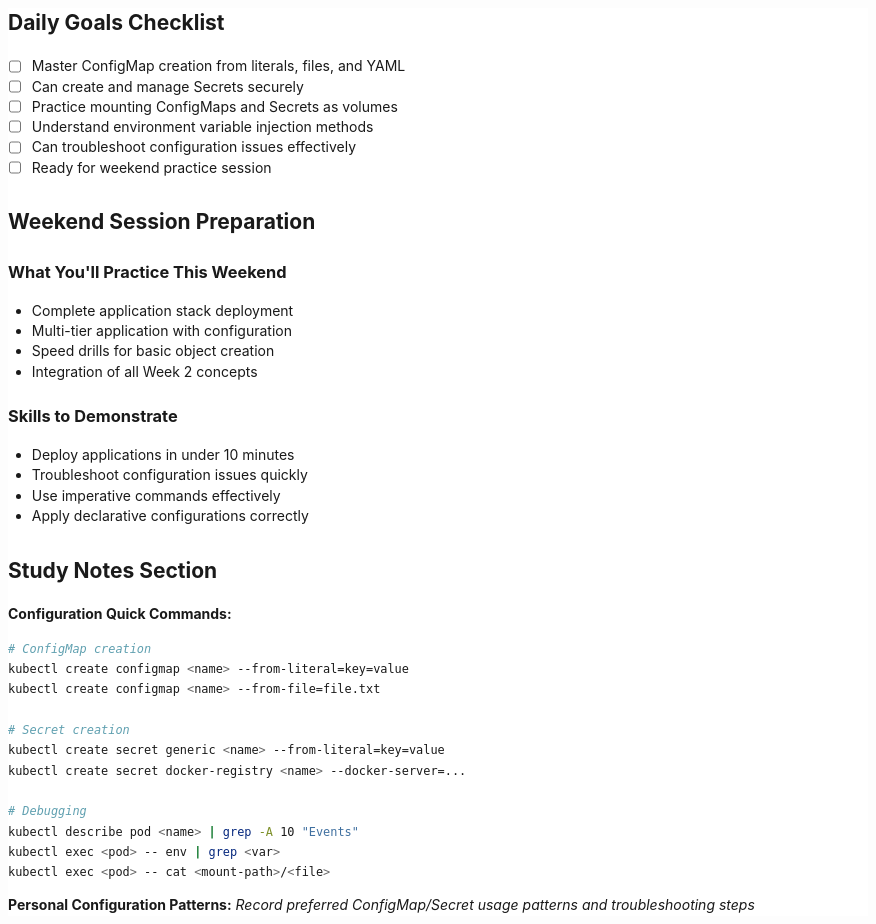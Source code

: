 ## Daily Goals Checklist

- [ ] Master ConfigMap creation from literals, files, and YAML
- [ ] Can create and manage Secrets securely
- [ ] Practice mounting ConfigMaps and Secrets as volumes
- [ ] Understand environment variable injection methods
- [ ] Can troubleshoot configuration issues effectively
- [ ] Ready for weekend practice session

## Weekend Session Preparation

### What You'll Practice This Weekend
- Complete application stack deployment
- Multi-tier application with configuration
- Speed drills for basic object creation
- Integration of all Week 2 concepts

### Skills to Demonstrate
- Deploy applications in under 10 minutes
- Troubleshoot configuration issues quickly
- Use imperative commands effectively
- Apply declarative configurations correctly

## Study Notes Section

**Configuration Quick Commands:**
```bash
# ConfigMap creation
kubectl create configmap <name> --from-literal=key=value
kubectl create configmap <name> --from-file=file.txt

# Secret creation
kubectl create secret generic <name> --from-literal=key=value
kubectl create secret docker-registry <name> --docker-server=...

# Debugging
kubectl describe pod <name> | grep -A 10 "Events"
kubectl exec <pod> -- env | grep <var>
kubectl exec <pod> -- cat <mount-path>/<file>
```

**Personal Configuration Patterns:**
_Record preferred ConfigMap/Secret usage patterns and troubleshooting steps_